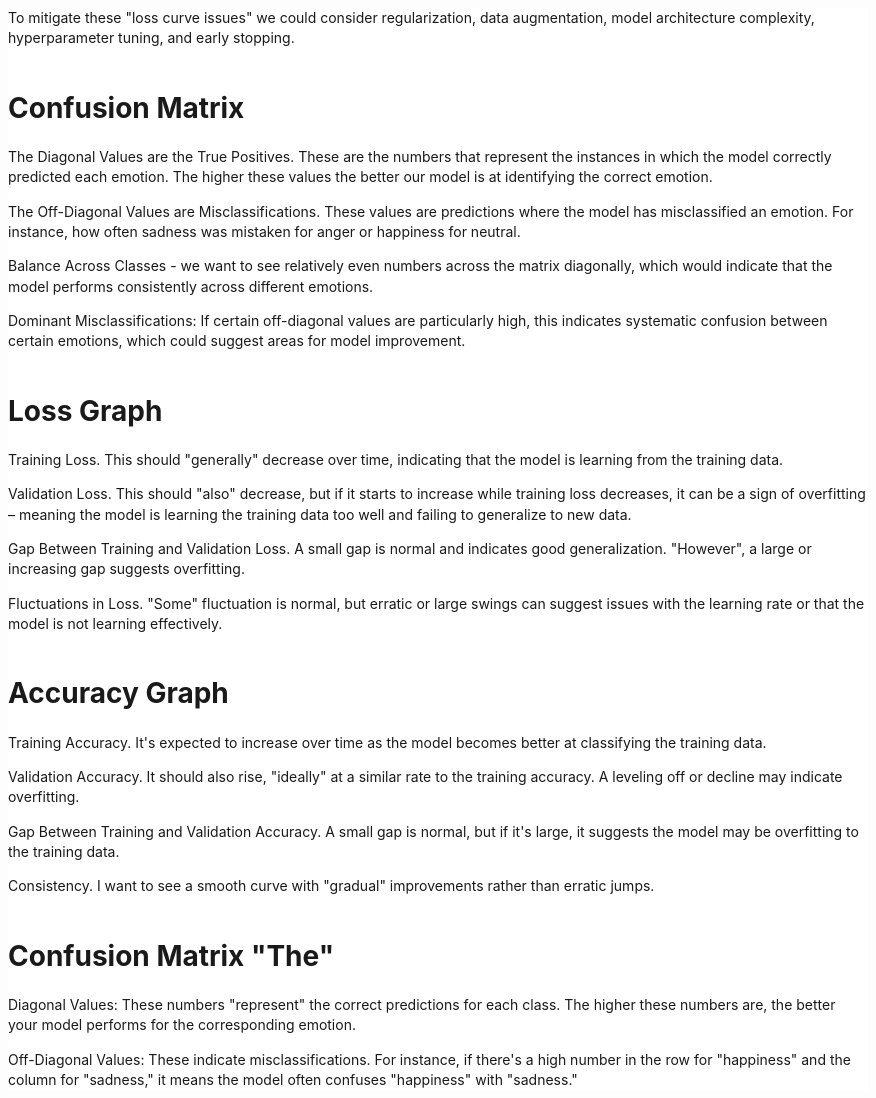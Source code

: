 To mitigate these "loss curve issues" we could consider regularization, data augmentation, model architecture complexity, hyperparameter tuning, and early stopping.

# Confusion Matrix

The Diagonal Values are the True Positives. These are the numbers that represent the instances in which the model correctly predicted each emotion. The higher these values the better our model is at identifying the correct emotion.

The Off-Diagonal Values are Misclassifications. These values are predictions where the model has misclassified an emotion. For instance, how often sadness was mistaken for anger or happiness for neutral.

Balance Across Classes - we want to see relatively even numbers across the matrix diagonally, which would indicate that the model performs consistently across different emotions.

Dominant Misclassifications: If certain off-diagonal values are particularly high, this indicates systematic confusion between certain emotions, which could suggest areas for model improvement.

# Loss Graph

Training Loss. This should "generally" decrease over time, indicating that the model is learning from the training data.

Validation Loss. This should "also" decrease, but if it starts to increase while training loss decreases, it can be a sign of overfitting – meaning the model is learning the training data too well and failing to generalize to new data.

Gap Between Training and Validation Loss. A small gap is normal and indicates good generalization. "However", a large or increasing gap suggests overfitting.

Fluctuations in Loss. "Some" fluctuation is normal, but erratic or large swings can suggest issues with the learning rate or that the model is not learning effectively.

# Accuracy Graph

Training Accuracy. It's expected to increase over time as the model becomes better at classifying the training data.

Validation Accuracy. It should also rise, "ideally" at a similar rate to the training accuracy. A leveling off or decline may indicate overfitting.

Gap Between Training and Validation Accuracy. A small gap is normal, but if it's large, it suggests the model may be overfitting to the training data.

Consistency. I want to see a smooth curve with "gradual" improvements rather than erratic jumps.

# Confusion Matrix "The"

Diagonal Values: These numbers "represent" the correct predictions for each class. The higher these numbers are, the better your model performs for the corresponding emotion.

Off-Diagonal Values: These indicate misclassifications. For instance, if there's a high number in the row for "happiness" and the column for "sadness," it means the model often confuses "happiness" with "sadness."
